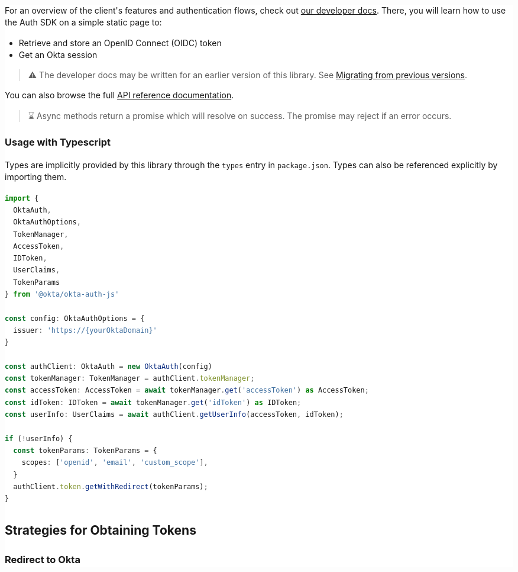 For an overview of the client's features and authentication flows, check out [our developer docs](https://developer.okta.com/code/javascript/okta_auth_sdk). There, you will learn how to use the Auth SDK on a simple static page to:

* Retrieve and store an OpenID Connect (OIDC) token
* Get an Okta session

> :warning: The developer docs may be written for an earlier version of this library. See [Migrating from previous versions](#migrating-from-previous-versions).

You can also browse the full [API reference documentation](#api-reference).

> :hourglass: Async methods return a promise which will resolve on success. The promise may reject if an error occurs.

### Usage with Typescript

Types are implicitly provided by this library through the `types` entry in `package.json`. Types can also be referenced explicitly by importing them.

```typescript
import {
  OktaAuth,
  OktaAuthOptions,
  TokenManager,
  AccessToken,
  IDToken,
  UserClaims,
  TokenParams
} from '@okta/okta-auth-js'

const config: OktaAuthOptions = {
  issuer: 'https://{yourOktaDomain}'
}

const authClient: OktaAuth = new OktaAuth(config)
const tokenManager: TokenManager = authClient.tokenManager;
const accessToken: AccessToken = await tokenManager.get('accessToken') as AccessToken;
const idToken: IDToken = await tokenManager.get('idToken') as IDToken;
const userInfo: UserClaims = await authClient.getUserInfo(accessToken, idToken);

if (!userInfo) {
  const tokenParams: TokenParams = {
    scopes: ['openid', 'email', 'custom_scope'],
  }
  authClient.token.getWithRedirect(tokenParams);
}
```

## Strategies for Obtaining Tokens

### Redirect to Okta


[devforum]: https://devforum.okta.com/
[lang-landing]: https://developer.okta.com/code/javascript
[github-issues]: https://github.com/okta/okta-auth-js/issues
[github-releases]: https://github.com/okta/okta-auth-js/releases
[social-login]: https://developer.okta.com/docs/concepts/social-login/
[localStorage]: https://developer.mozilla.org/en-US/docs/Web/API/Window/localStorage
[sessionStorage]: https://developer.mozilla.org/en-US/docs/Web/API/Window/sessionStorage
[cookie]: https://developer.mozilla.org/en-US/docs/Web/API/Document/cookie